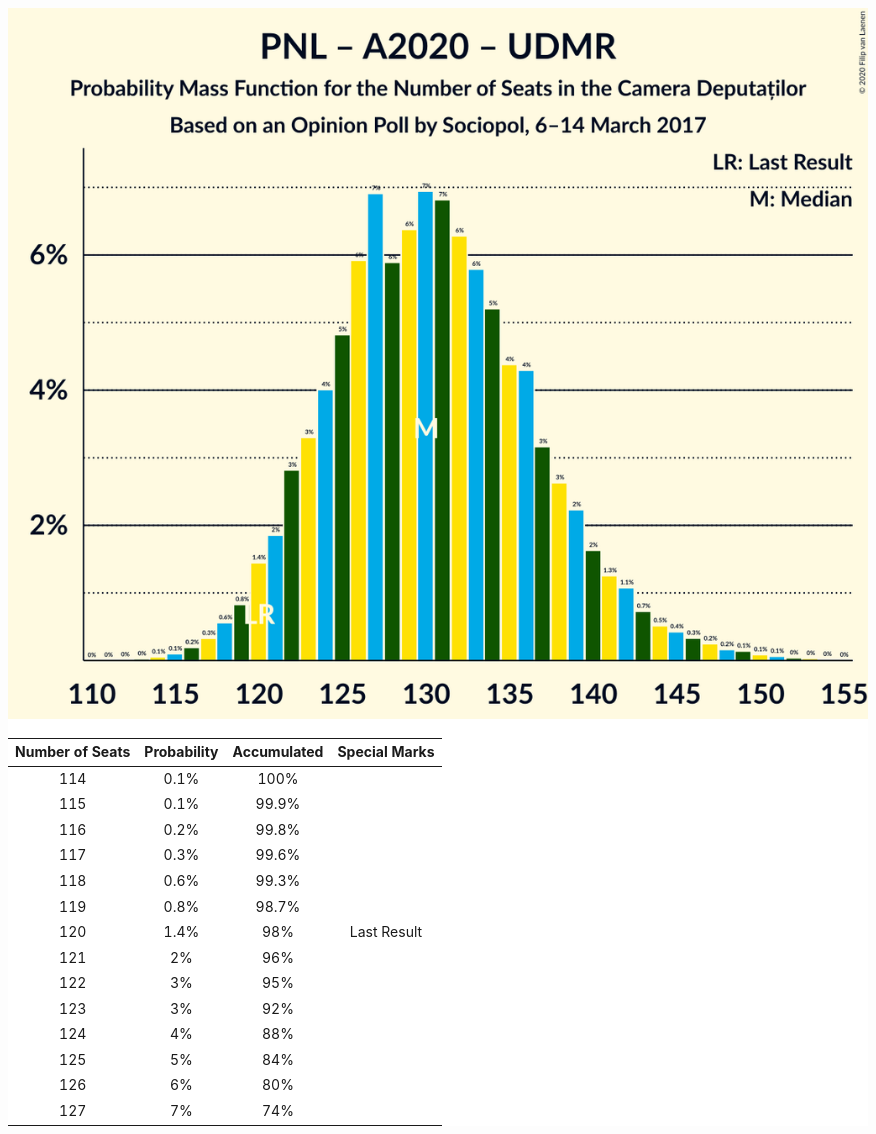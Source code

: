 ![Graph with seats probability mass function not yet produced](2017-03-14-Sociopol-coalitions-seats-pmf-pnl–a2020–udmr.png "Seats Probability Mass Function")

| Number of Seats | Probability | Accumulated | Special Marks |
|:---------------:|:-----------:|:-----------:|:-------------:|
| 114 | 0.1% | 100% |  |
| 115 | 0.1% | 99.9% |  |
| 116 | 0.2% | 99.8% |  |
| 117 | 0.3% | 99.6% |  |
| 118 | 0.6% | 99.3% |  |
| 119 | 0.8% | 98.7% |  |
| 120 | 1.4% | 98% | Last Result |
| 121 | 2% | 96% |  |
| 122 | 3% | 95% |  |
| 123 | 3% | 92% |  |
| 124 | 4% | 88% |  |
| 125 | 5% | 84% |  |
| 126 | 6% | 80% |  |
| 127 | 7% | 74% |  |